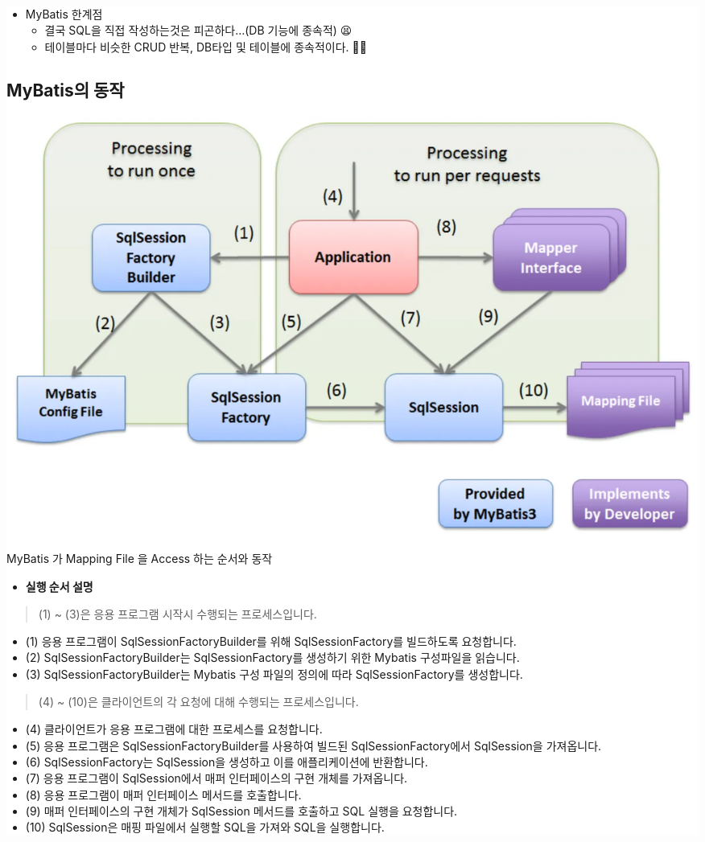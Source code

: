 - MyBatis 한계점
  - 결국 SQL을 직접 작성하는것은 피곤하다…(DB 기능에 종속적) 😫​
  - 테이블마다 비슷한 CRUD 반복, DB타입 및 테이블에 종속적이다. 😵‍💫​


## MyBatis의 동작

![alt text](static/2.webp)

MyBatis 가 Mapping File 을 Access 하는 순서와 동작

- **실행 순서 설명**

> (1) ~ (3)은 응용 프로그램 시작시 수행되는 프로세스입니다.

- (1) 응용 프로그램이 SqlSessionFactoryBuilder를 위해 SqlSessionFactory를 빌드하도록 요청합니다.
- (2) SqlSessionFactoryBuilder는 SqlSessionFactory를 생성하기 위한 Mybatis 구성파일을 읽습니다.
- (3) SqlSessionFactoryBuilder는 Mybatis 구성 파일의 정의에 따라 SqlSessionFactory를 생성합니다.


> (4) ~ (10)은 클라이언트의 각 요청에 대해 수행되는 프로세스입니다.

- (4) 클라이언트가 응용 프로그램에 대한 프로세스를 요청합니다.
- (5) 응용 프로그램은 SqlSessionFactoryBuilder를 사용하여 빌드된 SqlSessionFactory에서 SqlSession을 가져옵니다.
- (6) SqlSessionFactory는 SqlSession을 생성하고 이를 애플리케이션에 반환합니다.
- (7) 응용 프로그램이 SqlSession에서 매퍼 인터페이스의 구현 개체를 가져옵니다.
- (8) 응용 프로그램이 매퍼 인터페이스 메서드를 호출합니다.
- (9) 매퍼 인터페이스의 구현 개체가 SqlSession 메서드를 호출하고 SQL 실행을 요청합니다.
- (10) SqlSession은 매핑 파일에서 실행할 SQL을 가져와 SQL을 실행합니다.
  